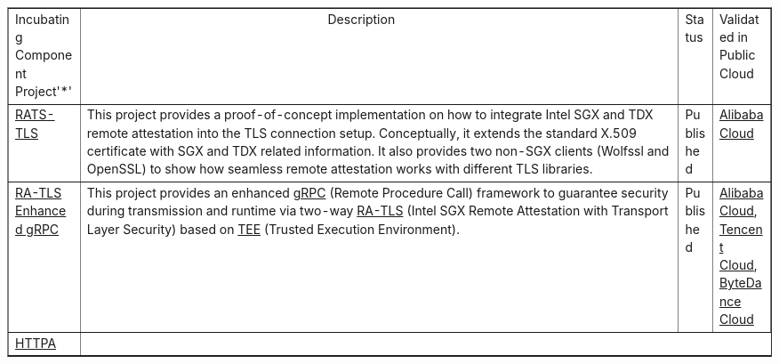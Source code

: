 <table border="1">
	<tbody>
		<tr>
			<td colspan="1" rowspan="1">
				Incubating Component Project'*'
			</td>
			<td colspan="1" rowspan="1">
				&nbsp; &nbsp; &nbsp; &nbsp; &nbsp; &nbsp; &nbsp; &nbsp; &nbsp; &nbsp; &nbsp; &nbsp; &nbsp; &nbsp; &nbsp; &nbsp; &nbsp; &nbsp; &nbsp; &nbsp; &nbsp; &nbsp; &nbsp; &nbsp; &nbsp; &nbsp; &nbsp; &nbsp; &nbsp; &nbsp; &nbsp; &nbsp; &nbsp; &nbsp; &nbsp; &nbsp; Description
			</td>
			<td rowspan="1">
				Status
			</td>
			<td colspan="1" rowspan="1">
				Validated in Public Cloud
			</td>
		</tr>
		<tr>
			<td colspan="1">
				<a href="https://cczoo.readthedocs.io/en/main/Solutions/rats-tls/index.html">RATS-TLS</a> 
			</td>
			<td>
				This project provides a proof-of-concept implementation on how to integrate Intel SGX and TDX remote attestation into the TLS connection setup. Conceptually, it extends the standard X.509 certificate&nbsp;with SGX and TDX related information. It also provides two non-SGX clients (Wolfssl and OpenSSL)&nbsp;to show how seamless remote attestation works with different TLS libraries.&nbsp;
			</td>
			<td>
				Published
			</td>
			<td>
				<a href="https://cczoo.readthedocs.io/en/main/Solutions/grpc-ra-tls/index.html#aliyun-ecs">Alibaba Cloud</a>
			</td>
		</tr>
		<tr>
			<td colspan="1">
				<a href="https://cczoo.readthedocs.io/en/latest/Solutions/grpc-ra-tls/index.html">RA-TLS Enhanced gRPC</a> 
			</td>
			<td>
				This project provides an enhanced&nbsp;<a href="https://grpc.io/">gRPC</a>&nbsp;(Remote Procedure Call) framework to guarantee security during transmission and runtime via two-way&nbsp;<a href="https://arxiv.org/pdf/1801.05863">RA-TLS</a>&nbsp;(Intel SGX Remote Attestation with Transport Layer Security) based on&nbsp;<a href="https://en.wikipedia.org/wiki/Trusted_execution_environment">TEE</a>&nbsp;(Trusted Execution Environment).
			</td>
			<td>
				Published
			</td>
			<td>
				<a href="https://cczoo.readthedocs.io/en/main/Solutions/grpc-ra-tls/index.html#aliyun-ecs">Alibaba Cloud</a>, <br />
<a href="https://cczoo.readthedocs.io/en/main/Solutions/grpc-ra-tls/index.html#tencent-cloud">Tencent Cloud</a>,<br />
<a href="https://cczoo.readthedocs.io/en/main/Solutions/grpc-ra-tls/index.html#bytedance-cloud" target="_blank">ByteDance Cloud</a>
			</td>
		</tr>
		<tr>
			<td>
				<a href="https://cczoo.readthedocs.io/en/latest/Solutions/httpa/index.html" target="_blank">HTTPA</a> 